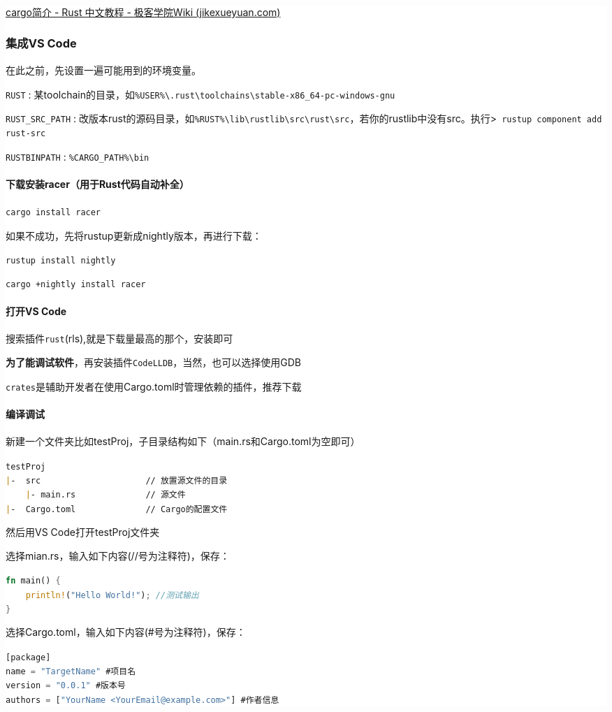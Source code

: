 [cargo简介 - Rust 中文教程 - 极客学院Wiki (jikexueyuan.com)](https://wiki.jikexueyuan.com/project/rust-primer/cargo-projects-manager/cargo-projects-manager.html)

### 集成VS Code

在此之前，先设置一遍可能用到的环境变量。<br />

`RUST` : 某toolchain的目录，如`%USER%\.rust\toolchains\stable-x86_64-pc-windows-gnu`

`RUST_SRC_PATH` : 改版本rust的源码目录，如`%RUST%\lib\rustlib\src\rust\src`，若你的rustlib中没有src。执行>` rustup component add rust-src`

`RUSTBINPATH` : `%CARGO_PATH%\bin`<br />

#### 下载安装racer（用于Rust代码自动补全）

`cargo install racer`

如果不成功，先将rustup更新成nightly版本，再进行下载：

`rustup install nightly`

`cargo +nightly install racer`

#### 打开VS Code

搜索插件`rust`(rls),就是下载量最高的那个，安装即可

**为了能调试软件**，再安装插件`CodeLLDB`，当然，也可以选择使用GDB

`crates`是辅助开发者在使用Cargo.toml时管理依赖的插件，推荐下载

#### 编译调试

新建一个文件夹比如testProj，子目录结构如下（main.rs和Cargo.toml为空即可）

```markdown
testProj
|-  src                     // 放置源文件的目录
    |- main.rs              // 源文件
|-  Cargo.toml              // Cargo的配置文件
```

然后用VS Code打开testProj文件夹

选择mian.rs，输入如下内容(//号为注释符)，保存：

```rust
fn main() {
    println!("Hello World!"); //测试输出
}
```

选择Cargo.toml，输入如下内容(#号为注释符)，保存：

```rust
[package]
name = "TargetName" #项目名
version = "0.0.1" #版本号
authors = ["YourName <YourEmail@example.com>"] #作者信息
```
